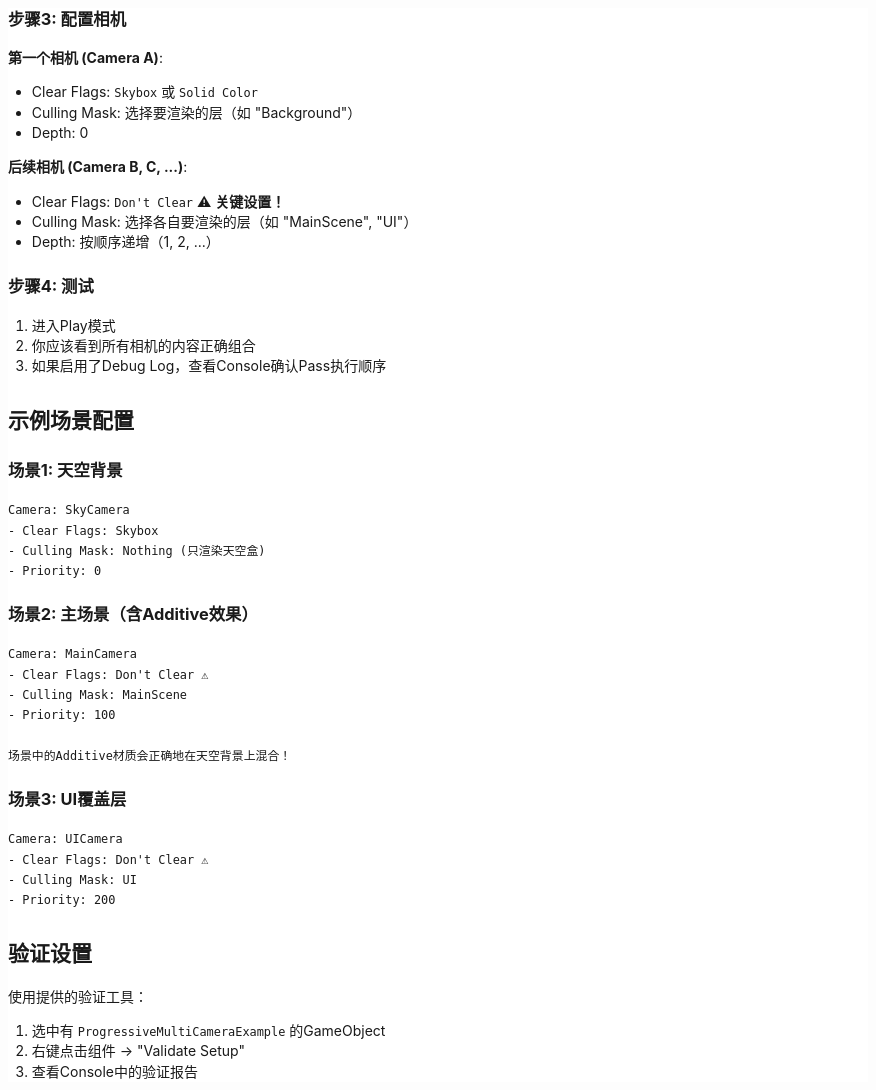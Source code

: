 ### 步骤3: 配置相机

**第一个相机 (Camera A)**:
- Clear Flags: `Skybox` 或 `Solid Color`
- Culling Mask: 选择要渲染的层（如 "Background"）
- Depth: 0

**后续相机 (Camera B, C, ...)**:
- Clear Flags: `Don't Clear` ⚠️ **关键设置！**
- Culling Mask: 选择各自要渲染的层（如 "MainScene", "UI"）
- Depth: 按顺序递增（1, 2, ...）

### 步骤4: 测试

1. 进入Play模式
2. 你应该看到所有相机的内容正确组合
3. 如果启用了Debug Log，查看Console确认Pass执行顺序

## 示例场景配置

### 场景1: 天空背景
```
Camera: SkyCamera
- Clear Flags: Skybox
- Culling Mask: Nothing (只渲染天空盒)
- Priority: 0
```

### 场景2: 主场景（含Additive效果）
```
Camera: MainCamera
- Clear Flags: Don't Clear ⚠️
- Culling Mask: MainScene
- Priority: 100

场景中的Additive材质会正确地在天空背景上混合！
```

### 场景3: UI覆盖层
```
Camera: UICamera
- Clear Flags: Don't Clear ⚠️
- Culling Mask: UI
- Priority: 200
```

## 验证设置

使用提供的验证工具：
1. 选中有 `ProgressiveMultiCameraExample` 的GameObject
2. 右键点击组件 → "Validate Setup"
3. 查看Console中的验证报告
